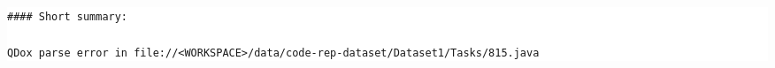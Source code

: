 ```
#### Short summary: 

QDox parse error in file://<WORKSPACE>/data/code-rep-dataset/Dataset1/Tasks/815.java